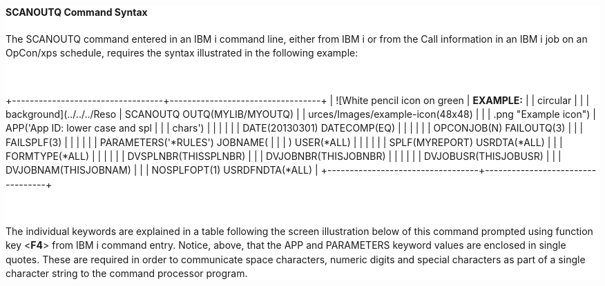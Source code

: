 #### SCANOUTQ Command Syntax

The SCANOUTQ command entered in an IBM i command line, either from IBM i
or from the Call information in an IBM i job on an OpCon/xps schedule,
requires the syntax illustrated in the following example:

 

+----------------------------------+----------------------------------+
| ![White pencil icon on green     | **EXAMPLE:**                     | | circular                         |                                  |
| background](../../../Reso        | SCANOUTQ OUTQ(MYLIB/MYOUTQ)      |
| urces/Images/example-icon(48x48) |                                  |
| .png "Example icon") | APP(\'App ID: lower case and spl |
|                                  | chars\')                         |
|                                  |                                  |
|                                  | DATE(20130301) DATECOMP(EQ)      |
|                                  |                                  |
|                                  | OPCONJOB(N) FAILOUTQ(3)          |
|                                  | FAILSPLF(3)                      |
|                                  |                                  |
|                                  | PARAMETERS(\'\*RULES\') JOBNAME( |
|                                  | ) USER(\*ALL)                    |
|                                  |                                  |
|                                  | SPLF(MYREPORT) USRDTA(\*ALL)     |
|                                  | FORMTYPE(\*ALL)                  |
|                                  |                                  |
|                                  | DVSPLNBR(THISSPLNBR)             |
|                                  | DVJOBNBR(THISJOBNBR)             |
|                                  |                                  |
|                                  | DVJOBUSR(THISJOBUSR)             |
|                                  | DVJOBNAM(THISJOBNAM)             |
|                                  | NOSPLFOPT(1) USRDFNDTA(\*ALL)    |
+----------------------------------+----------------------------------+

 

The individual keywords are explained in a table following the screen
illustration below of this command prompted using function key
\<**F4**\> from IBM i command entry. Notice, above, that the APP and
PARAMETERS keyword values are enclosed in single quotes. These are
required in order to communicate space characters, numeric digits and
special characters as part of a single character string to the command
processor program.
